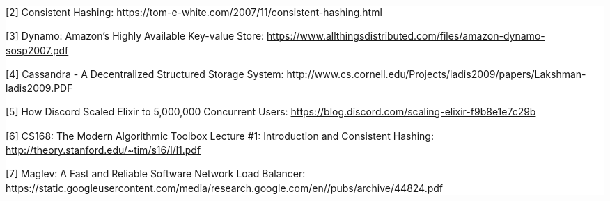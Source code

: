 [2] Consistent Hashing: https://tom-e-white.com/2007/11/consistent-hashing.html

[3] Dynamo: Amazon’s Highly Available Key-value Store: https://www.allthingsdistributed.com/files/amazon-dynamo-sosp2007.pdf

[4] Cassandra - A Decentralized Structured Storage System: http://www.cs.cornell.edu/Projects/ladis2009/papers/Lakshman-ladis2009.PDF

[5] How Discord Scaled Elixir to 5,000,000 Concurrent Users: https://blog.discord.com/scaling-elixir-f9b8e1e7c29b

[6] CS168: The Modern Algorithmic Toolbox Lecture #1: Introduction and Consistent Hashing: http://theory.stanford.edu/~tim/s16/l/l1.pdf

[7] Maglev: A Fast and Reliable Software Network Load Balancer: https://static.googleusercontent.com/media/research.google.com/en//pubs/archive/44824.pdf
